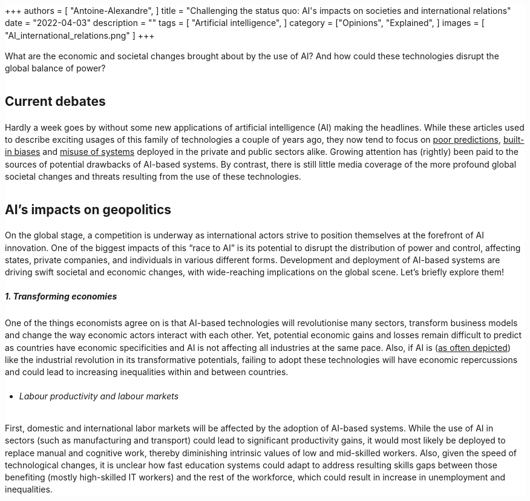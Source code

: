 +++
authors = [
    "Antoine-Alexandre", 
]
title = "Challenging the status quo: AI's impacts on societies and international relations"
date = "2022-04-03"
description = ""
tags = [ "Artificial intelligence",
]
category = ["Opinions", "Explained", ]
images = [
    "AI_international_relations.png"
]
+++

What are the economic and societal changes brought about by the use of AI? And how could these technologies disrupt the global balance of power? 

## Current debates
Hardly a week goes by without some new applications of artificial intelligence (AI) making the headlines. While these articles used to describe exciting usages of this family of technologies a couple of years ago, they now tend to focus on [poor predictions](https://hbr.org/2022/03/why-ai-failed-to-live-up-to-its-potential-during-the-pandemic), [built-in biases](https://hbr.org/2022/03/overcoming-the-c-suites-distrust-of-ai) and [misuse of systems](https://www.vox.com/future-perfect/2022/3/30/23001712/ai-research-virus-scientific-information-dangerous) deployed in the private and public sectors alike. Growing attention has (rightly) been paid to the sources of potential drawbacks of AI-based systems. By contrast, there is still little media coverage of the more profound global societal changes and threats resulting from the use of these technologies.

## AI’s impacts on geopolitics
On the global stage, a competition is underway as international actors strive to position themselves at the forefront of AI innovation. One of the biggest impacts of this “race to AI” is its potential to disrupt the distribution of power and control, affecting states, private companies, and individuals in various different forms. Development and deployment of AI-based systems are driving swift societal and economic changes, with wide-reaching implications on the global scene. Let’s briefly explore them!

##### 1. Transforming economies 
One of the things economists agree on is that AI-based technologies will revolutionise many sectors, transform business models and change the way economic actors interact with each other. Yet, potential economic gains and losses remain difficult to predict as countries have economic specificities and AI is not affecting all industries at the same pace. Also, if AI is ([as often depicted](https://www.forbes.com/sites/ibm/2020/03/04/how-ai-is-driving-the-new-industrial-revolution/)) like the industrial revolution in its transformative potentials, failing to adopt these technologies will have economic repercussions and could lead to increasing inequalities within and between countries. 

- ###### Labour productivity and labour markets
First, domestic and international labor markets will be affected by the adoption of AI-based systems. While the use of AI in sectors (such as manufacturing and transport) could lead to significant productivity gains, it would most likely be deployed to replace manual and cognitive work, thereby diminishing intrinsic values of low and mid-skilled workers. Also, given the speed of technological changes, it is unclear how fast education systems could adapt to address resulting skills gaps between those benefiting (mostly high-skilled IT workers) and the rest of the workforce, which could result in increase in unemployment and inequalities. 
